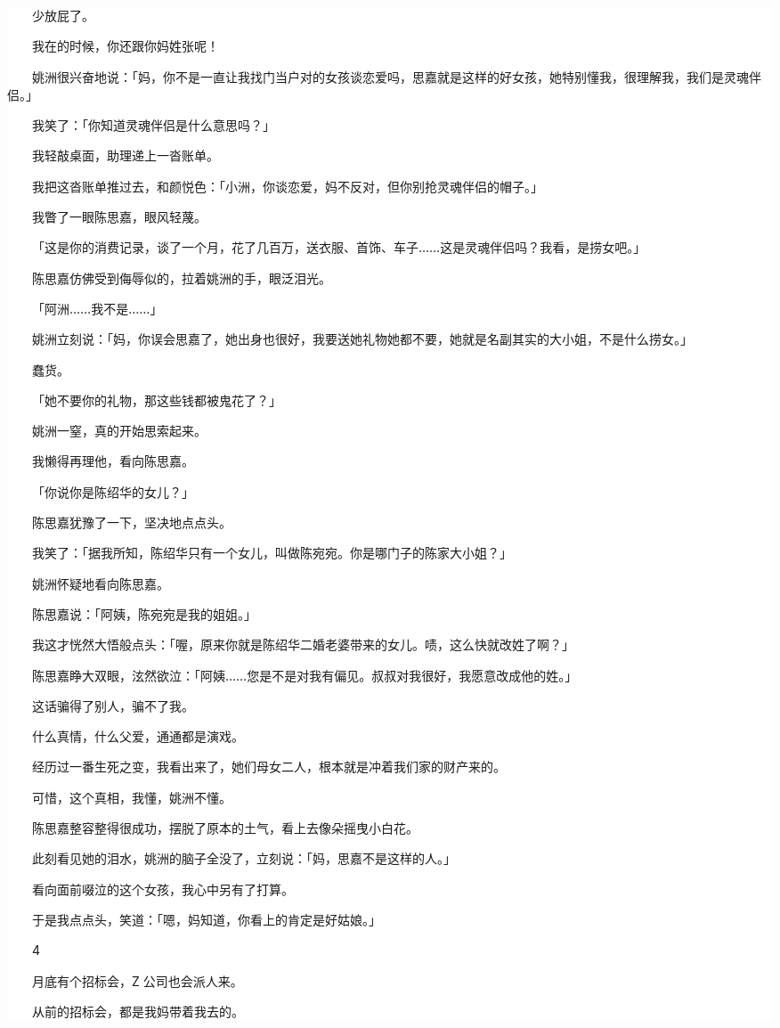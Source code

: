 &emsp;&emsp;少放屁了。  
  
&emsp;&emsp;我在的时候，你还跟你妈姓张呢！  
  
&emsp;&emsp;姚洲很兴奋地说：「妈，你不是一直让我找门当户对的女孩谈恋爱吗，思嘉就是这样的好女孩，她特别懂我，很理解我，我们是灵魂伴侣。」  
  
&emsp;&emsp;我笑了：「你知道灵魂伴侣是什么意思吗？」  
  
&emsp;&emsp;我轻敲桌面，助理递上一沓账单。  
  
&emsp;&emsp;我把这沓账单推过去，和颜悦色：「小洲，你谈恋爱，妈不反对，但你别抢灵魂伴侣的帽子。」  
  
&emsp;&emsp;我瞥了一眼陈思嘉，眼风轻蔑。  
  
&emsp;&emsp;「这是你的消费记录，谈了一个月，花了几百万，送衣服、首饰、车子……这是灵魂伴侣吗？我看，是捞女吧。」  
  
&emsp;&emsp;陈思嘉仿佛受到侮辱似的，拉着姚洲的手，眼泛泪光。  
  
&emsp;&emsp;「阿洲……我不是……」  
  
&emsp;&emsp;姚洲立刻说：「妈，你误会思嘉了，她出身也很好，我要送她礼物她都不要，她就是名副其实的大小姐，不是什么捞女。」  
  
&emsp;&emsp;蠢货。  
  
&emsp;&emsp;「她不要你的礼物，那这些钱都被鬼花了？」  
  
&emsp;&emsp;姚洲一窒，真的开始思索起来。  
  
&emsp;&emsp;我懒得再理他，看向陈思嘉。  
  
&emsp;&emsp;「你说你是陈绍华的女儿？」  
  
&emsp;&emsp;陈思嘉犹豫了一下，坚决地点点头。  
  
&emsp;&emsp;我笑了：「据我所知，陈绍华只有一个女儿，叫做陈宛宛。你是哪门子的陈家大小姐？」  
  
&emsp;&emsp;姚洲怀疑地看向陈思嘉。  
  
&emsp;&emsp;陈思嘉说：「阿姨，陈宛宛是我的姐姐。」  
  
&emsp;&emsp;我这才恍然大悟般点头：「喔，原来你就是陈绍华二婚老婆带来的女儿。啧，这么快就改姓了啊？」  
  
&emsp;&emsp;陈思嘉睁大双眼，泫然欲泣：「阿姨……您是不是对我有偏见。叔叔对我很好，我愿意改成他的姓。」  
  
&emsp;&emsp;这话骗得了别人，骗不了我。  
  
&emsp;&emsp;什么真情，什么父爱，通通都是演戏。  
  
&emsp;&emsp;经历过一番生死之变，我看出来了，她们母女二人，根本就是冲着我们家的财产来的。  
  
&emsp;&emsp;可惜，这个真相，我懂，姚洲不懂。  
  
&emsp;&emsp;陈思嘉整容整得很成功，摆脱了原本的土气，看上去像朵摇曳小白花。  
  
&emsp;&emsp;此刻看见她的泪水，姚洲的脑子全没了，立刻说：「妈，思嘉不是这样的人。」  
  
&emsp;&emsp;看向面前啜泣的这个女孩，我心中另有了打算。  
  
&emsp;&emsp;于是我点点头，笑道：「嗯，妈知道，你看上的肯定是好姑娘。」  
  
&emsp;&emsp;4  
  
&emsp;&emsp;月底有个招标会，Z 公司也会派人来。  
  
&emsp;&emsp;从前的招标会，都是我妈带着我去的。  
  